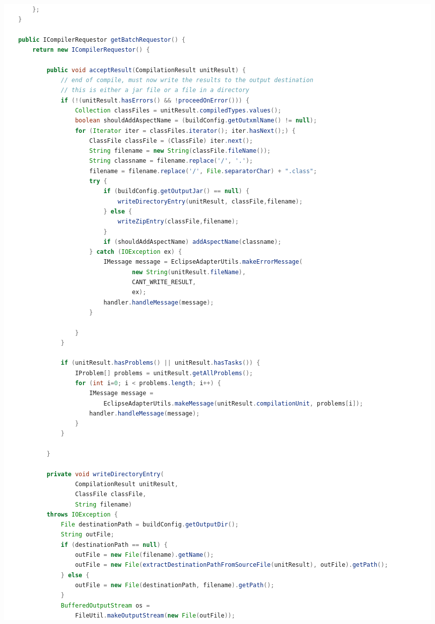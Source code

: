 ```java
		};
	}
	
	public ICompilerRequestor getBatchRequestor() {
		return new ICompilerRequestor() {
			
			public void acceptResult(CompilationResult unitResult) {
				// end of compile, must now write the results to the output destination
				// this is either a jar file or a file in a directory
				if (!(unitResult.hasErrors() && !proceedOnError())) {			
					Collection classFiles = unitResult.compiledTypes.values();
					boolean shouldAddAspectName = (buildConfig.getOutxmlName() != null);
					for (Iterator iter = classFiles.iterator(); iter.hasNext();) {
						ClassFile classFile = (ClassFile) iter.next();					
						String filename = new String(classFile.fileName());
						String classname = filename.replace('/', '.');
						filename = filename.replace('/', File.separatorChar) + ".class";
						try {
							if (buildConfig.getOutputJar() == null) {
								writeDirectoryEntry(unitResult, classFile,filename);
							} else {
								writeZipEntry(classFile,filename);
							}
							if (shouldAddAspectName) addAspectName(classname);
						} catch (IOException ex) {
							IMessage message = EclipseAdapterUtils.makeErrorMessage(
									new String(unitResult.fileName),
									CANT_WRITE_RESULT,
									ex);
							handler.handleMessage(message);
						}

					}
				}
				
				if (unitResult.hasProblems() || unitResult.hasTasks()) {
					IProblem[] problems = unitResult.getAllProblems();
					for (int i=0; i < problems.length; i++) {
						IMessage message =
							EclipseAdapterUtils.makeMessage(unitResult.compilationUnit, problems[i]);
						handler.handleMessage(message);
					}
				}

			}
			
			private void writeDirectoryEntry(
					CompilationResult unitResult, 
					ClassFile classFile, 
					String filename) 
			throws IOException {
				File destinationPath = buildConfig.getOutputDir();
				String outFile;
				if (destinationPath == null) {
					outFile = new File(filename).getName();
					outFile = new File(extractDestinationPathFromSourceFile(unitResult), outFile).getPath();
				} else {
					outFile = new File(destinationPath, filename).getPath();
				}
				BufferedOutputStream os =
					FileUtil.makeOutputStream(new File(outFile));
```
